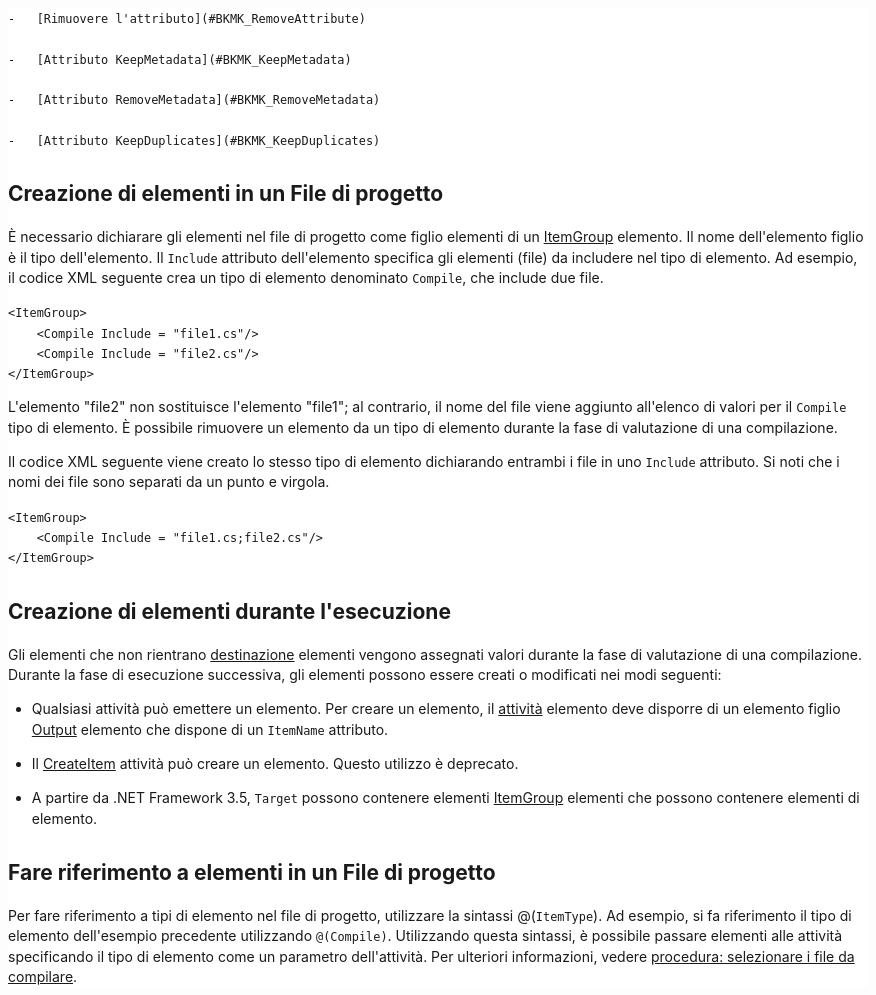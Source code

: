     -   [Rimuovere l'attributo](#BKMK_RemoveAttribute)  
  
    -   [Attributo KeepMetadata](#BKMK_KeepMetadata)  
  
    -   [Attributo RemoveMetadata](#BKMK_RemoveMetadata)  
  
    -   [Attributo KeepDuplicates](#BKMK_KeepDuplicates)  
  
##  <a name="a-namebkmkcreating1a-creating-items-in-a-project-file"></a><a name="BKMK_Creating1"></a> Creazione di elementi in un File di progetto  
 È necessario dichiarare gli elementi nel file di progetto come figlio elementi di un [ItemGroup](../msbuild/itemgroup-element-msbuild.md) elemento. Il nome dell'elemento figlio è il tipo dell'elemento. Il `Include` attributo dell'elemento specifica gli elementi (file) da includere nel tipo di elemento. Ad esempio, il codice XML seguente crea un tipo di elemento denominato `Compile`, che include due file.  
  
```  
<ItemGroup>  
    <Compile Include = "file1.cs"/>  
    <Compile Include = "file2.cs"/>  
</ItemGroup>  
```  
  
 L'elemento "file2" non sostituisce l'elemento "file1"; al contrario, il nome del file viene aggiunto all'elenco di valori per il `Compile` tipo di elemento. È possibile rimuovere un elemento da un tipo di elemento durante la fase di valutazione di una compilazione.  
  
 Il codice XML seguente viene creato lo stesso tipo di elemento dichiarando entrambi i file in uno `Include` attributo. Si noti che i nomi dei file sono separati da un punto e virgola.  
  
```  
<ItemGroup>  
    <Compile Include = "file1.cs;file2.cs"/>  
</ItemGroup>  
```  
  
##  <a name="a-namebkmkcreating2a-creating-items-during-execution"></a><a name="BKMK_Creating2"></a> Creazione di elementi durante l'esecuzione  
 Gli elementi che non rientrano [destinazione](../msbuild/target-element-msbuild.md) elementi vengono assegnati valori durante la fase di valutazione di una compilazione. Durante la fase di esecuzione successiva, gli elementi possono essere creati o modificati nei modi seguenti:  
  
-   Qualsiasi attività può emettere un elemento. Per creare un elemento, il [attività](../msbuild/task-element-msbuild.md) elemento deve disporre di un elemento figlio [Output](../msbuild/output-element-msbuild.md) elemento che dispone di un `ItemName` attributo.  
  
-   Il [CreateItem](../msbuild/createitem-task.md) attività può creare un elemento. Questo utilizzo è deprecato.  
  
-   A partire da .NET Framework 3.5, `Target` possono contenere elementi [ItemGroup](../msbuild/itemgroup-element-msbuild.md) elementi che possono contenere elementi di elemento.  
  
##  <a name="a-namebkmkreferencingitemsa-referencing-items-in-a-project-file"></a><a name="BKMK_ReferencingItems"></a> Fare riferimento a elementi in un File di progetto  
 Per fare riferimento a tipi di elemento nel file di progetto, utilizzare la sintassi @(`ItemType`). Ad esempio, si fa riferimento il tipo di elemento dell'esempio precedente utilizzando `@(Compile)`. Utilizzando questa sintassi, è possibile passare elementi alle attività specificando il tipo di elemento come un parametro dell'attività. Per ulteriori informazioni, vedere [procedura: selezionare i file da compilare](../msbuild/how-to-select-the-files-to-build.md).  
  